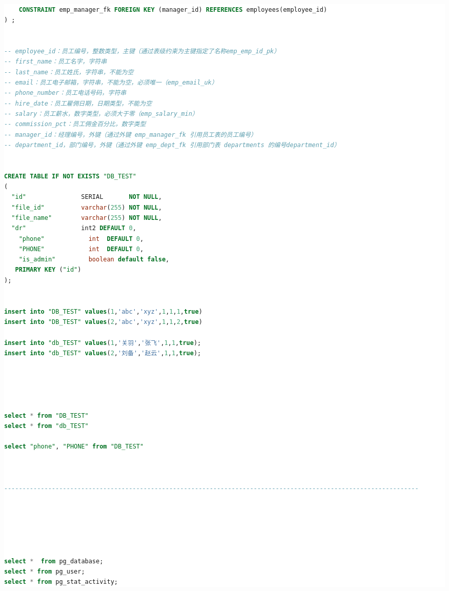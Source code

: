 ```SQL
	CONSTRAINT emp_manager_fk FOREIGN KEY (manager_id) REFERENCES employees(employee_id)
) ;


-- employee_id：员工编号，整数类型，主键（通过表级约束为主键指定了名称emp_emp_id_pk）
-- first_name：员工名字，字符串
-- last_name：员工姓氏，字符串，不能为空
-- email：员工电子邮箱，字符串，不能为空，必须唯一（emp_email_uk）
-- phone_number：员工电话号码，字符串
-- hire_date：员工雇佣日期，日期类型，不能为空
-- salary：员工薪水，数字类型，必须大于零（emp_salary_min）
-- commission_pct：员工佣金百分比，数字类型
-- manager_id：经理编号，外键（通过外键 emp_manager_fk 引用员工表的员工编号）
-- department_id，部门编号，外键（通过外键 emp_dept_fk 引用部门表 departments 的编号department_id）


CREATE TABLE IF NOT EXISTS "DB_TEST"
(
  "id"               SERIAL       NOT NULL,
  "file_id"          varchar(255) NOT NULL,
  "file_name"        varchar(255) NOT NULL,
  "dr"               int2 DEFAULT 0,
	"phone"            int  DEFAULT 0,
	"PHONE"            int  DEFAULT 0,
	"is_admin"         boolean default false, 
   PRIMARY KEY ("id")
);


insert into "DB_TEST" values(1,'abc','xyz',1,1,1,true)
insert into "DB_TEST" values(2,'abc','xyz',1,1,2,true)

insert into "db_TEST" values(1,'关羽','张飞',1,1,true);
insert into "db_TEST" values(2,'刘备','赵云',1,1,true);





select * from "DB_TEST"
select * from "db_TEST"

select "phone", "PHONE" from "DB_TEST"



-----------------------------------------------------------------------------------------------------------------






select *  from pg_database;
select * from pg_user;
select * from pg_stat_activity;

```

